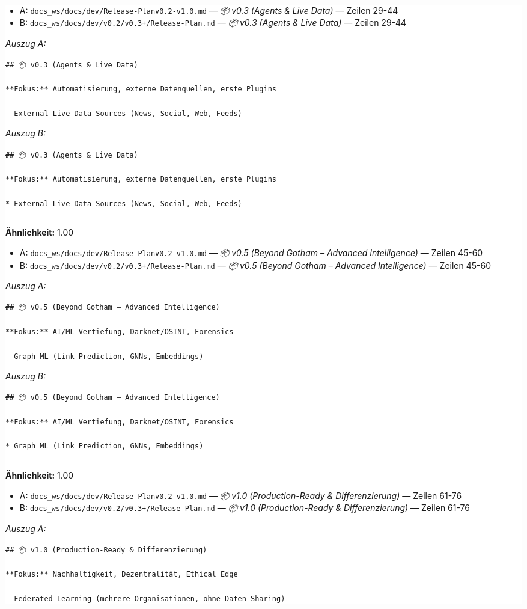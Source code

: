 - A: `docs_ws/docs/dev/Release-Planv0.2-v1.0.md` — *📦 v0.3 (Agents & Live Data)* — Zeilen 29-44
- B: `docs_ws/docs/dev/v0.2/v0.3+/Release-Plan.md` — *📦 v0.3 (Agents & Live Data)* — Zeilen 29-44

_Auszug A:_
```
## 📦 v0.3 (Agents & Live Data)

**Fokus:** Automatisierung, externe Datenquellen, erste Plugins

- External Live Data Sources (News, Social, Web, Feeds)
```

_Auszug B:_
```
## 📦 v0.3 (Agents & Live Data)

**Fokus:** Automatisierung, externe Datenquellen, erste Plugins

* External Live Data Sources (News, Social, Web, Feeds)
```
---
**Ähnlichkeit:** 1.00

- A: `docs_ws/docs/dev/Release-Planv0.2-v1.0.md` — *📦 v0.5 (Beyond Gotham – Advanced Intelligence)* — Zeilen 45-60
- B: `docs_ws/docs/dev/v0.2/v0.3+/Release-Plan.md` — *📦 v0.5 (Beyond Gotham – Advanced Intelligence)* — Zeilen 45-60

_Auszug A:_
```
## 📦 v0.5 (Beyond Gotham – Advanced Intelligence)

**Fokus:** AI/ML Vertiefung, Darknet/OSINT, Forensics

- Graph ML (Link Prediction, GNNs, Embeddings)
```

_Auszug B:_
```
## 📦 v0.5 (Beyond Gotham – Advanced Intelligence)

**Fokus:** AI/ML Vertiefung, Darknet/OSINT, Forensics

* Graph ML (Link Prediction, GNNs, Embeddings)
```
---
**Ähnlichkeit:** 1.00

- A: `docs_ws/docs/dev/Release-Planv0.2-v1.0.md` — *📦 v1.0 (Production-Ready & Differenzierung)* — Zeilen 61-76
- B: `docs_ws/docs/dev/v0.2/v0.3+/Release-Plan.md` — *📦 v1.0 (Production-Ready & Differenzierung)* — Zeilen 61-76

_Auszug A:_
```
## 📦 v1.0 (Production-Ready & Differenzierung)

**Fokus:** Nachhaltigkeit, Dezentralität, Ethical Edge

- Federated Learning (mehrere Organisationen, ohne Daten-Sharing)
```
